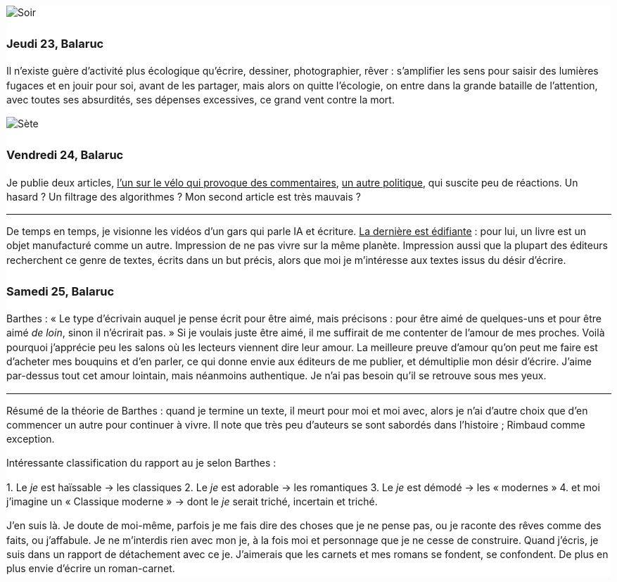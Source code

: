 ![Soir](_i/2025-01-22-172327-lamaison.webp)

### Jeudi 23, Balaruc

Il n’existe guère d’activité plus écologique qu’écrire, dessiner, photographier, rêver : s’amplifier les sens pour saisir des lumières fugaces et en jouir pour soi, avant de les partager, mais alors on quitte l’écologie, on entre dans la grande bataille de l’attention, avec toutes ses absurdités, ses dépenses excessives, ce grand vent contre la mort.

![Sète](_i/2025-01-23-163730-LoupianetBalaruc-les-Bains.webp)

### Vendredi 24, Balaruc

Je publie deux articles, [l’un sur le vélo qui provoque des commentaires](https://tcrouzet.com/2025/01/24/coros-dura-bikepaxking/), [un autre politique](https://tcrouzet.com/2025/01/24/technofascisme/), qui suscite peu de réactions. Un hasard ? Un filtrage des algorithmes ? Mon second article est très mauvais ?

---

De temps en temps, je visionne les vidéos d’un gars qui parle IA et écriture. [La dernière est édifiante](https://www.youtube.com/watch?v=Iy92G7RxZP8&ab_channel=TheNerdyNovelist) : pour lui, un livre est un objet manufacturé comme un autre. Impression de ne pas vivre sur la même planète. Impression aussi que la plupart des éditeurs recherchent ce genre de textes, écrits dans un but précis, alors que moi je m’intéresse aux textes issus du désir d’écrire.

### Samedi 25, Balaruc

Barthes : « Le type d’écrivain auquel je pense écrit pour être aimé, mais précisons : pour être aimé de quelques-uns et pour être aimé _de loin_, sinon il n’écrirait pas. » Si je voulais juste être aimé, il me suffirait de me contenter de l’amour de mes proches. Voilà pourquoi j’apprécie peu les salons où les lecteurs viennent dire leur amour. La meilleure preuve d’amour qu’on peut me faire est d’acheter mes bouquins et d’en parler, ce qui donne envie aux éditeurs de me publier, et démultiplie mon désir d’écrire. J’aime par-dessus tout cet amour lointain, mais néanmoins authentique. Je n’ai pas besoin qu’il se retrouve sous mes yeux.

---

Résumé de la théorie de Barthes : quand je termine un texte, il meurt pour moi et moi avec, alors je n’ai d’autre choix que d’en commencer un autre pour continuer à vivre. Il note que très peu d’auteurs se sont sabordés dans l’histoire ; Rimbaud comme exception.

Intéressante classification du rapport au je selon Barthes :

1. Le *je* est haïssable → les classiques
2. Le *je* est adorable → les romantiques
3. Le *je* est démodé → les « modernes »
4. et moi j’imagine un « Classique moderne » → dont le *je* serait triché, incertain et triché.

J’en suis là. Je doute de moi-même, parfois je me fais dire des choses que je ne pense pas, ou je raconte des rêves comme des faits, ou j’affabule. Je ne m’interdis rien avec mon je, à la fois moi et personnage que je ne cesse de construire. Quand j’écris, je suis dans un rapport de détachement avec ce je. J’aimerais que les carnets et mes romans se fondent, se confondent. De plus en plus envie d’écrire un roman-carnet.

